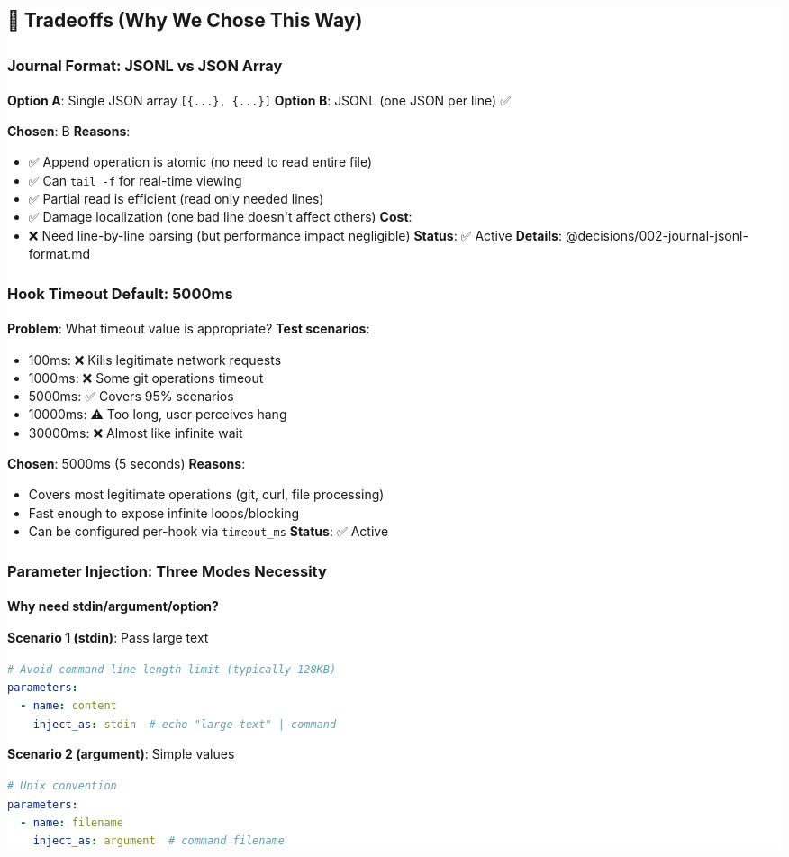 
## 🔄 Tradeoffs (Why We Chose This Way)

### Journal Format: JSONL vs JSON Array
**Option A**: Single JSON array `[{...}, {...}]`
**Option B**: JSONL (one JSON per line) ✅

**Chosen**: B
**Reasons**:
  - ✅ Append operation is atomic (no need to read entire file)
  - ✅ Can `tail -f` for real-time viewing
  - ✅ Partial read is efficient (read only needed lines)
  - ✅ Damage localization (one bad line doesn't affect others)
**Cost**:
  - ❌ Need line-by-line parsing (but performance impact negligible)
**Status**: ✅ Active
**Details**: @decisions/002-journal-jsonl-format.md

### Hook Timeout Default: 5000ms
**Problem**: What timeout value is appropriate?
**Test scenarios**:
  - 100ms: ❌ Kills legitimate network requests
  - 1000ms: ❌ Some git operations timeout
  - 5000ms: ✅ Covers 95% scenarios
  - 10000ms: ⚠️ Too long, user perceives hang
  - 30000ms: ❌ Almost like infinite wait

**Chosen**: 5000ms (5 seconds)
**Reasons**:
  - Covers most legitimate operations (git, curl, file processing)
  - Fast enough to expose infinite loops/blocking
  - Can be configured per-hook via `timeout_ms`
**Status**: ✅ Active

### Parameter Injection: Three Modes Necessity
**Why need stdin/argument/option?**

**Scenario 1 (stdin)**: Pass large text
```yaml
# Avoid command line length limit (typically 128KB)
parameters:
  - name: content
    inject_as: stdin  # echo "large text" | command
```

**Scenario 2 (argument)**: Simple values
```yaml
# Unix convention
parameters:
  - name: filename
    inject_as: argument  # command filename
```
